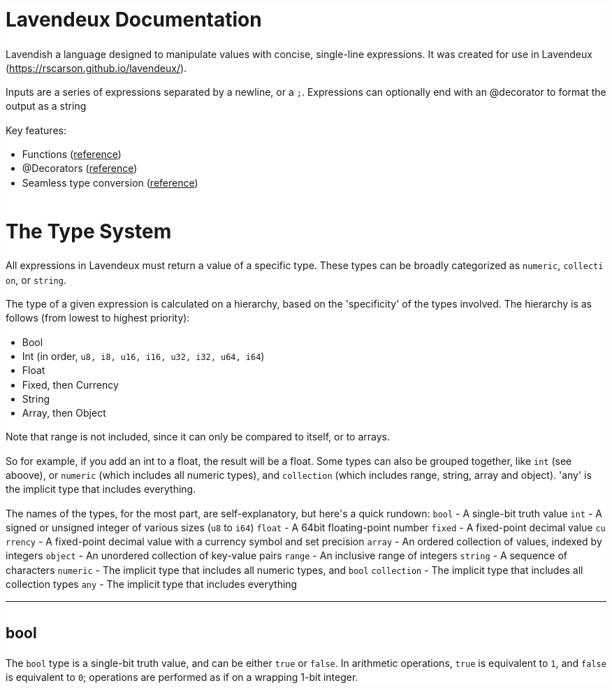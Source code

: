 # Lavendeux Documentation

Lavendish a language designed to manipulate values with concise, single-line expressions.
It was created for use in Lavendeux (<https://rscarson.github.io/lavendeux/>).

Inputs are a series of expressions separated by a newline, or a `;`.
Expressions can optionally end with an @decorator to format the output as a string

Key features:
- Functions ([reference](<#function-assignment>))
- @Decorators ([reference](<#decorator>))
- Seamless type conversion ([reference](<#the-type-system>))

# The Type System

All expressions in Lavendeux must return a value of a specific type.
These types can be broadly categorized as `numeric`, `collection`, or `string`.

The type of a given expression is calculated on a hierarchy, based on the 'specificity' of the types involved.
The hierarchy is as follows (from lowest to highest priority):
- Bool
- Int (in order, `u8, i8, u16, i16, u32, i32, u64, i64`)
- Float
- Fixed, then Currency
- String
- Array, then Object

Note that range is not included, since it can only be compared to itself, or to arrays.

So for example, if you add an int to a float, the result will be a float.
Some types can also be grouped together, like `int` (see aboove), or `numeric` (which includes all numeric types),
and `collection` (which includes range, string, array and object). 'any' is the implicit type that includes everything.

The names of the types, for the most part, are self-explanatory, but here's a quick rundown:
`bool` - A single-bit truth value
`int` - A signed or unsigned integer of various sizes (`u8` to `i64`)
`float` - A 64bit floating-point number
`fixed` - A fixed-point decimal value
`currency` - A fixed-point decimal value with a currency symbol and set precision
`array` - An ordered collection of values, indexed by integers
`object` - An unordered collection of key-value pairs
`range` - An inclusive range of integers
`string` - A sequence of characters
`numeric` - The implicit type that includes all numeric types, and `bool`
`collection` - The implicit type that includes all collection types
`any` - The implicit type that includes everything

--------

## bool
The `bool` type is a single-bit truth value, and can be either `true` or `false`.
In arithmetic operations, `true` is equivalent to `1`, and `false` is equivalent to `0`; operations are performed as if on a wrapping 1-bit integer.
